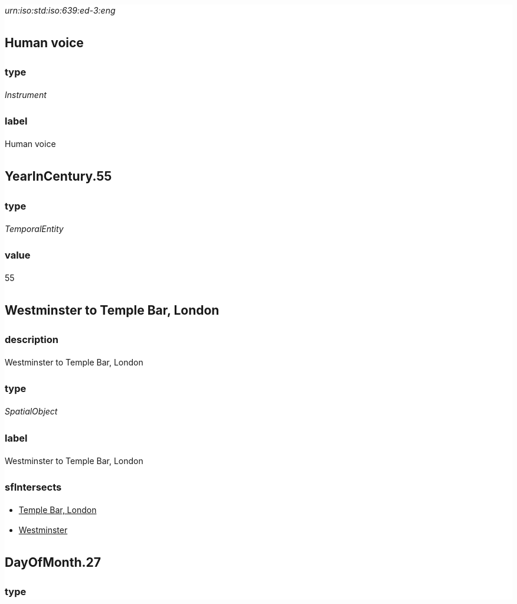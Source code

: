 
*urn:iso:std:iso:639:ed-3:eng*

## Human voice

### type


*Instrument*

### label


Human voice

## YearInCentury.55

### type


*TemporalEntity*

### value


55

## Westminster to Temple Bar, London

### description


Westminster to Temple Bar, London

### type


*SpatialObject*

### label


Westminster to Temple Bar, London

### sfIntersects

 - [Temple Bar, London](#Temple-Bar-London)

 - [Westminster](#Westminster)

## DayOfMonth.27

### type
